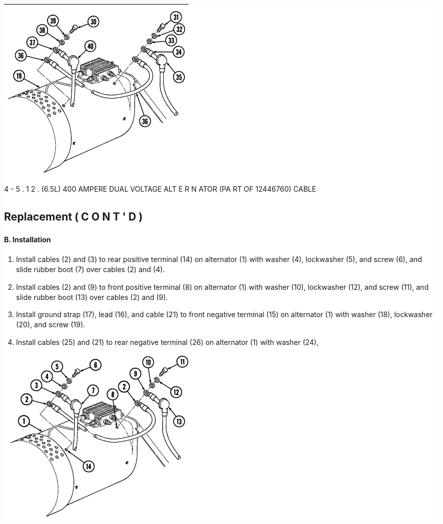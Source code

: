 ![232_image_1.png](images/232_image_1.png)

4 - 5 . 1 2 . (6.5L) 400 AMPERE DUAL VOLTAGE ALT E R N ATOR (PA RT OF 12446760) CABLE

## Replacement ( C O N T ' D )

#### B. Installation

1. Install cables (2) and (3) to rear positive terminal (14) on alternator (1) with washer (4),
lockwasher (5), and screw (6), and slide rubber boot (7) over cables (2) and (4).

2. Install cables (2) and (9) to front positive terminal (8) on alternator (1) with washer (10),
lockwasher (12), and screw (11), and slide rubber boot (13) over cables (2) and (9). 

3. Install ground strap (17), lead (16), and cable (21) to front negative terminal (15) on alternator (1)
with washer (18), lockwasher (20), and screw (19).

4. Install cables (25) and (21) to rear negative terminal (26) on alternator (1) with washer (24),

![233_image_0.png](images/233_image_0.png)
